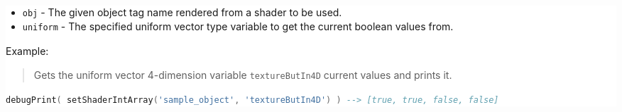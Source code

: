 - `obj` - The given object tag name rendered from a shader to be used.
- `uniform` - The specified uniform vector type variable to get the current boolean values from.

Example:
> Gets the uniform vector 4-dimension variable `textureButIn4D` current values and prints it.
```lua
debugPrint( setShaderIntArray('sample_object', 'textureButIn4D') ) --> [true, true, false, false]
```